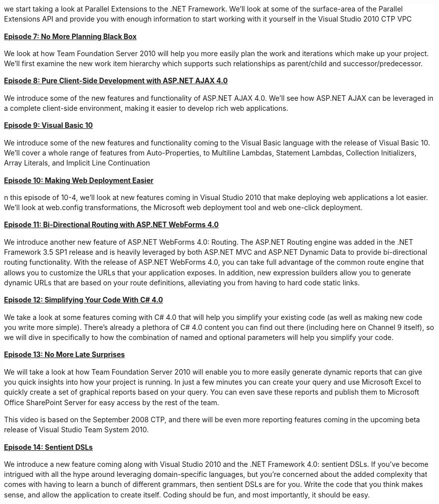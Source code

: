 we start taking a look at Parallel Extensions to the .NET Framework. We&#8217;ll look at some of the surface-area of the Parallel Extensions API and provide you with enough information to start working with it yourself in the Visual Studio 2010 CTP VPC

**[Episode 7: No More Planning Black Box][7]**
  
We look at how Team Foundation Server 2010 will help you more easily plan the work and iterations which make up your project. We&#8217;ll first examine the new work item hierarchy which supports such relationships as parent/child and successor/predecessor.

**[Episode 8: Pure Client-Side Development with ASP.NET AJAX 4.0][8]**
  
We introduce some of the new features and functionality of ASP.NET AJAX 4.0. We’ll see how ASP.NET AJAX can be leveraged in a complete client-side environment, making it easier to develop rich web applications.

**[Episode 9: Visual Basic 10][9]**
  
We introduce some of the new features and functionality coming to the Visual Basic language with the release of Visual Basic 10. We&#8217;ll cover a whole range of features from Auto-Properties, to Multiline Lambdas, Statement Lambdas, Collection Initializers, Array Literals, and Implicit Line Continuation

**[Episode 10: Making Web Deployment Easier][10]**
  
n this episode of 10-4, we&#8217;ll look at new features coming in Visual Studio 2010 that make deploying web applications a lot easier. We&#8217;ll look at web.config transformations, the Microsoft web deployment tool and web one-click deployment.

**[Episode 11: Bi-Directional Routing with ASP.NET WebForms 4.0][11]**
  
We introduce another new feature of ASP.NET WebForms 4.0: Routing. The ASP.NET Routing engine was added in the .NET Framework 3.5 SP1 release and is heavily leveraged by both ASP.NET MVC and ASP.NET Dynamic Data to provide bi-directional routing functionality. With the release of ASP.NET WebForms 4.0, you can take full advantage of the common route engine that allows you to customize the URLs that your application exposes. In addition, new expression builders allow you to generate dynamic URLs that are based on your route definitions, alleviating you from having to hard code static links.

**[Episode 12: Simplifying Your Code With C# 4.0][12]**
  
We take a look at some features coming with C# 4.0 that will help you simplify your existing code (as well as making new code you write more simple). There&#8217;s already a plethora of C# 4.0 content you can find out there (including here on Channel 9 itself), so we will dive in specifically to how the combination of named and optional parameters will help you simplify your code.

**[Episode 13: No More Late Surprises][13]**
  
We will take a look at how Team Foundation Server 2010 will enable you to more easily generate dynamic reports that can give you quick insights into how your project is running. In just a few minutes you can create your query and use Microsoft Excel to quickly create a set of graphical reports based on your query. You can even save these reports and publish them to Microsoft Office SharePoint Server for easy access by the rest of the team.

This video is based on the September 2008 CTP, and there will be even more reporting features coming in the upcoming beta release of Visual Studio Team System 2010.

**[Episode 14: Sentient DSLs][14]**
  
We introduce a new feature coming along with Visual Studio 2010 and the .NET Framework 4.0: sentient DSLs. If you&#8217;ve become intrigued with all the hype around leveraging domain-specific languages, but you&#8217;re concerned about the added complexity that comes with having to learn a bunch of different grammars, then sentient DSLs are for you. Write the code that you think makes sense, and allow the application to create itself. Coding should be fun, and most importantly, it should be easy.


 [1]: http://channel9.msdn.com/shows/10-4/10-4-Episode-1-Working-with-the-Visual-Studio-2010-CTP-VPC/
 [2]: http://channel9.msdn.com/shows/10-4/10-4-Episode-2-Welcome-to-Visual-Studio-2010/
 [3]: http://channel9.msdn.com/shows/10-4/10-4-Episode-3-ASPNET-WebForms-40/
 [4]: http://channel9.msdn.com/shows/10-4/10-4-Episode-4-No-More-Parallel-Development-Pain/
 [5]: http://channel9.msdn.com/shows/10-4/10-4-Episode-5-Code-Focused-in-Visual-Studio-2010/
 [6]: http://channel9.msdn.com/shows/10-4/10-4-Episode-6-Parallel-Extensions/
 [7]: http://channel9.msdn.com/shows/10-4/10-4-Episode-7-No-More-Planning-Black-Box/
 [8]: http://channel9.msdn.com/shows/10-4/10-4-Episode-8-ASPNET-AJAX-40/
 [9]: http://channel9.msdn.com/shows/10-4/10-4-Episode-9-Visual-Basic-10/
 [10]: http://channel9.msdn.com/shows/10-4/10-4-Episode-10-Making-Web-Deployment-Easier/
 [11]: http://channel9.msdn.com/shows/10-4/10-4-Episode-11-Bi-Directional-Routing-with-ASPNET-WebForms-40/
 [12]: http://channel9.msdn.com/shows/10-4/10-4-Episode-12-Simplifying-Your-Code-With-C-40/
 [13]: http://channel9.msdn.com/shows/10-4/10-4-Episode-13-No-More-Late-Surprises/
 [14]: http://channel9.msdn.com/shows/10-4/10-4-Episode-14-Sentient-DSLs/
 [15]: http://channel9.msdn.com/shows/10-4/10-4-Episode-15-Model-First-Development-with-the-Entity-Framework-40/
 [16]: http://channel9.msdn.com/shows/10-4/10-4-Episode-16-Windows-Workflow-4/
 [17]: http://channel9.msdn.com/shows/10-4/10-4-Episode-17-F-Intro/
 [18]: http://channel9.msdn.com/shows/10-4/10-4-Episode-18-Functional-UI-Testing/
 [19]: http://channel9.msdn.com/shows/10-4/10-4-episode-19-Service-Discovery-with-WCF/
 [20]: http://channel9.msdn.com/shows/10-4/10-4-Episode-20-Downloading-and-Installing-Visual-Studio-2010-Beta-1/
 [21]: http://channel9.msdn.com/shows/10-4/10-4-Episode-21-Web-Tooling-Improvements/
 [22]: http://channel9.msdn.com/shows/10-4/10-4-Episode-22-Simplifying-Data-Driven-Web-Applications/
 [23]: http://channel9.msdn.com/shows/10-4/10-4-Episode-23-An-Introduction-to-Manual-Testing/